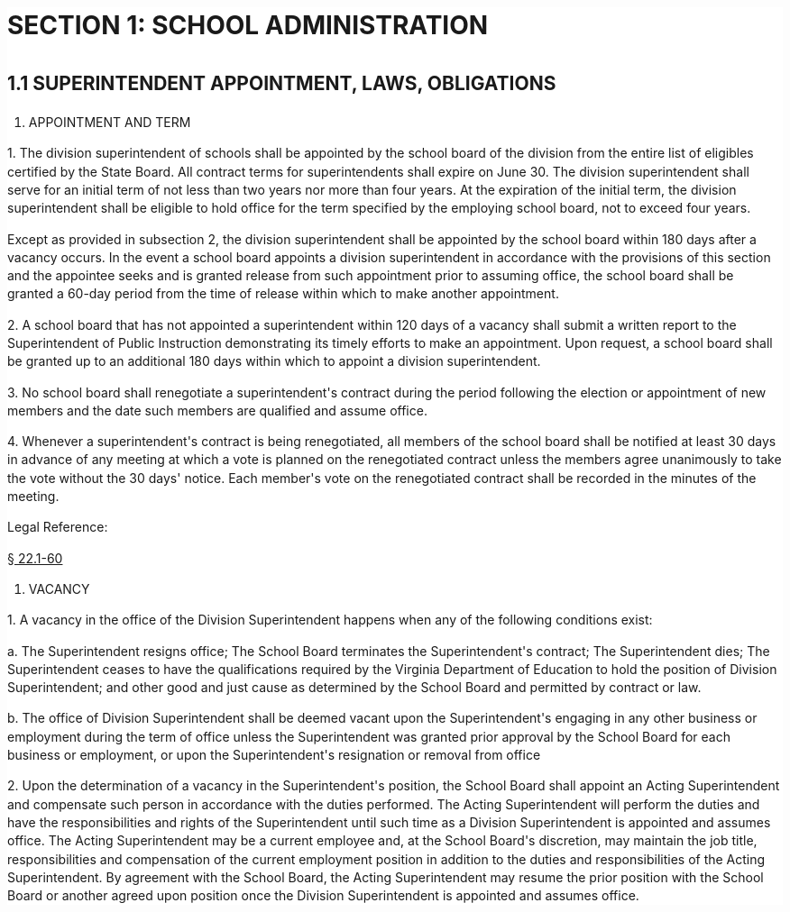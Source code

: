# **SECTION 1: SCHOOL ADMINISTRATION**

## **1.1 SUPERINTENDENT APPOINTMENT, LAWS, OBLIGATIONS**

1. APPOINTMENT AND TERM

1\. The division superintendent of schools shall be appointed by the school board of the division from the entire list of eligibles certified by the State Board. All contract terms for superintendents shall expire on June 30. The division superintendent shall serve for an initial term of not less than two years nor more than four years. At the expiration of the initial term, the division superintendent shall be eligible to hold office for the term specified by the employing school board, not to exceed four years.  

Except as provided in subsection 2, the division superintendent shall be appointed by the school board within 180 days after a vacancy occurs. In the event a school board appoints a division superintendent in accordance with the provisions of this section and the appointee seeks and is granted release from such appointment prior to assuming office, the school board shall be granted a 60-day period from the time of release within which to make another appointment.

2\. A school board that has not appointed a superintendent within 120 days of a vacancy shall submit a written report to the Superintendent of Public Instruction demonstrating its timely efforts to make an appointment. Upon request, a school board shall be granted up to an additional 180 days within which to appoint a division superintendent.

3\. No school board shall renegotiate a superintendent's contract during the period following the election or appointment of new members and the date such members are qualified and assume office.

4\. Whenever a superintendent's contract is being renegotiated, all members of the school board shall be notified at least 30 days in advance of any meeting at which a vote is planned on the renegotiated contract unless the members agree unanimously to take the vote without the 30 days' notice. Each member's vote on the renegotiated contract shall be recorded in the minutes of the meeting.

Legal Reference:

[§ 22.1-60](https://law.lis.virginia.gov/vacode/title22.1/chapter6/section22.1-60/)

1. VACANCY

1\. A vacancy in the office of the Division Superintendent happens when any of the following conditions exist:

a. The Superintendent resigns office; The School Board terminates the Superintendent's contract; The Superintendent dies; The Superintendent ceases to have the qualifications required by the Virginia Department of Education to hold the position of Division Superintendent; and other good and just cause as determined by the School Board and permitted by contract or law. 

b.  The office of Division Superintendent shall be deemed vacant upon the Superintendent's engaging in any other business or employment during the term of office unless the Superintendent was granted prior approval by the School Board for each business or employment, or upon the Superintendent's resignation or removal from office

2\. Upon the determination of a vacancy in the Superintendent's position, the School Board shall appoint an Acting Superintendent and compensate such person in accordance with the duties performed. The Acting Superintendent will perform the duties and have the responsibilities and rights of the Superintendent until such time as a Division Superintendent is appointed and assumes office. The Acting Superintendent may be a current employee and, at the School Board's discretion, may maintain the job title, responsibilities and compensation of the current employment position in addition to the duties and responsibilities of the Acting Superintendent. By agreement with the School Board, the Acting Superintendent may resume the prior position with the School Board or another agreed upon position once the Division Superintendent is appointed and assumes office.
